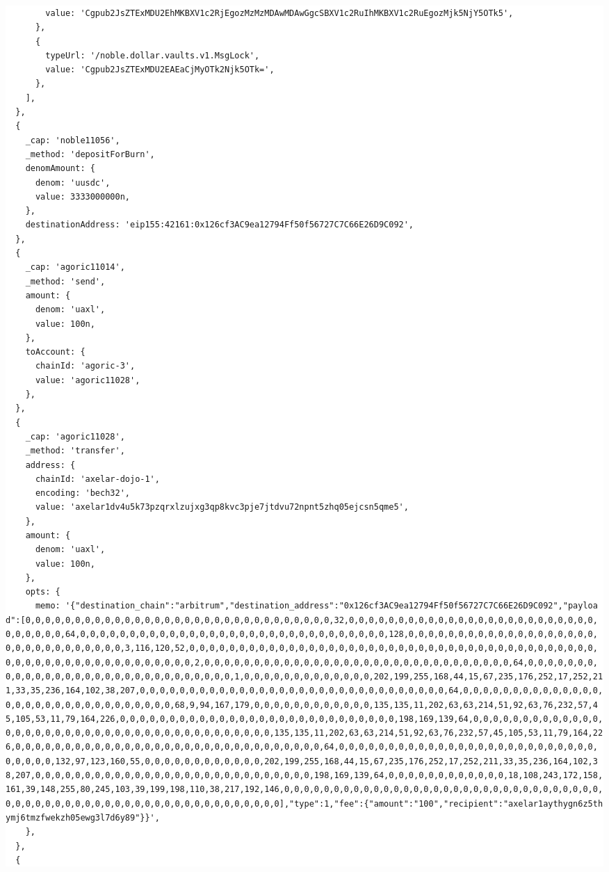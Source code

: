             value: 'Cgpub2JsZTExMDU2EhMKBXV1c2RjEgozMzMzMDAwMDAwGgcSBXV1c2RuIhMKBXV1c2RuEgozMjk5NjY5OTk5',
          },
          {
            typeUrl: '/noble.dollar.vaults.v1.MsgLock',
            value: 'Cgpub2JsZTExMDU2EAEaCjMyOTk2Njk5OTk=',
          },
        ],
      },
      {
        _cap: 'noble11056',
        _method: 'depositForBurn',
        denomAmount: {
          denom: 'uusdc',
          value: 3333000000n,
        },
        destinationAddress: 'eip155:42161:0x126cf3AC9ea12794Ff50f56727C7C66E26D9C092',
      },
      {
        _cap: 'agoric11014',
        _method: 'send',
        amount: {
          denom: 'uaxl',
          value: 100n,
        },
        toAccount: {
          chainId: 'agoric-3',
          value: 'agoric11028',
        },
      },
      {
        _cap: 'agoric11028',
        _method: 'transfer',
        address: {
          chainId: 'axelar-dojo-1',
          encoding: 'bech32',
          value: 'axelar1dv4u5k73pzqrxlzujxg3qp8kvc3pje7jtdvu72npnt5zhq05ejcsn5qme5',
        },
        amount: {
          denom: 'uaxl',
          value: 100n,
        },
        opts: {
          memo: '{"destination_chain":"arbitrum","destination_address":"0x126cf3AC9ea12794Ff50f56727C7C66E26D9C092","payload":[0,0,0,0,0,0,0,0,0,0,0,0,0,0,0,0,0,0,0,0,0,0,0,0,0,0,0,0,0,0,0,32,0,0,0,0,0,0,0,0,0,0,0,0,0,0,0,0,0,0,0,0,0,0,0,0,0,0,0,0,0,0,0,64,0,0,0,0,0,0,0,0,0,0,0,0,0,0,0,0,0,0,0,0,0,0,0,0,0,0,0,0,0,0,0,128,0,0,0,0,0,0,0,0,0,0,0,0,0,0,0,0,0,0,0,0,0,0,0,0,0,0,0,0,0,0,0,3,116,120,52,0,0,0,0,0,0,0,0,0,0,0,0,0,0,0,0,0,0,0,0,0,0,0,0,0,0,0,0,0,0,0,0,0,0,0,0,0,0,0,0,0,0,0,0,0,0,0,0,0,0,0,0,0,0,0,0,0,0,0,0,2,0,0,0,0,0,0,0,0,0,0,0,0,0,0,0,0,0,0,0,0,0,0,0,0,0,0,0,0,0,0,0,64,0,0,0,0,0,0,0,0,0,0,0,0,0,0,0,0,0,0,0,0,0,0,0,0,0,0,0,0,0,0,1,0,0,0,0,0,0,0,0,0,0,0,0,0,202,199,255,168,44,15,67,235,176,252,17,252,211,33,35,236,164,102,38,207,0,0,0,0,0,0,0,0,0,0,0,0,0,0,0,0,0,0,0,0,0,0,0,0,0,0,0,0,0,0,0,64,0,0,0,0,0,0,0,0,0,0,0,0,0,0,0,0,0,0,0,0,0,0,0,0,0,0,0,0,0,0,0,68,9,94,167,179,0,0,0,0,0,0,0,0,0,0,0,0,135,135,11,202,63,63,214,51,92,63,76,232,57,45,105,53,11,79,164,226,0,0,0,0,0,0,0,0,0,0,0,0,0,0,0,0,0,0,0,0,0,0,0,0,0,0,0,0,198,169,139,64,0,0,0,0,0,0,0,0,0,0,0,0,0,0,0,0,0,0,0,0,0,0,0,0,0,0,0,0,0,0,0,0,0,0,0,0,0,0,0,0,135,135,11,202,63,63,214,51,92,63,76,232,57,45,105,53,11,79,164,226,0,0,0,0,0,0,0,0,0,0,0,0,0,0,0,0,0,0,0,0,0,0,0,0,0,0,0,0,0,0,0,64,0,0,0,0,0,0,0,0,0,0,0,0,0,0,0,0,0,0,0,0,0,0,0,0,0,0,0,0,0,0,0,132,97,123,160,55,0,0,0,0,0,0,0,0,0,0,0,0,202,199,255,168,44,15,67,235,176,252,17,252,211,33,35,236,164,102,38,207,0,0,0,0,0,0,0,0,0,0,0,0,0,0,0,0,0,0,0,0,0,0,0,0,0,0,0,0,198,169,139,64,0,0,0,0,0,0,0,0,0,0,0,0,18,108,243,172,158,161,39,148,255,80,245,103,39,199,198,110,38,217,192,146,0,0,0,0,0,0,0,0,0,0,0,0,0,0,0,0,0,0,0,0,0,0,0,0,0,0,0,0,0,0,0,0,0,0,0,0,0,0,0,0,0,0,0,0,0,0,0,0,0,0,0,0,0,0,0,0,0,0,0,0],"type":1,"fee":{"amount":"100","recipient":"axelar1aythygn6z5thymj6tmzfwekzh05ewg3l7d6y89"}}',
        },
      },
      {